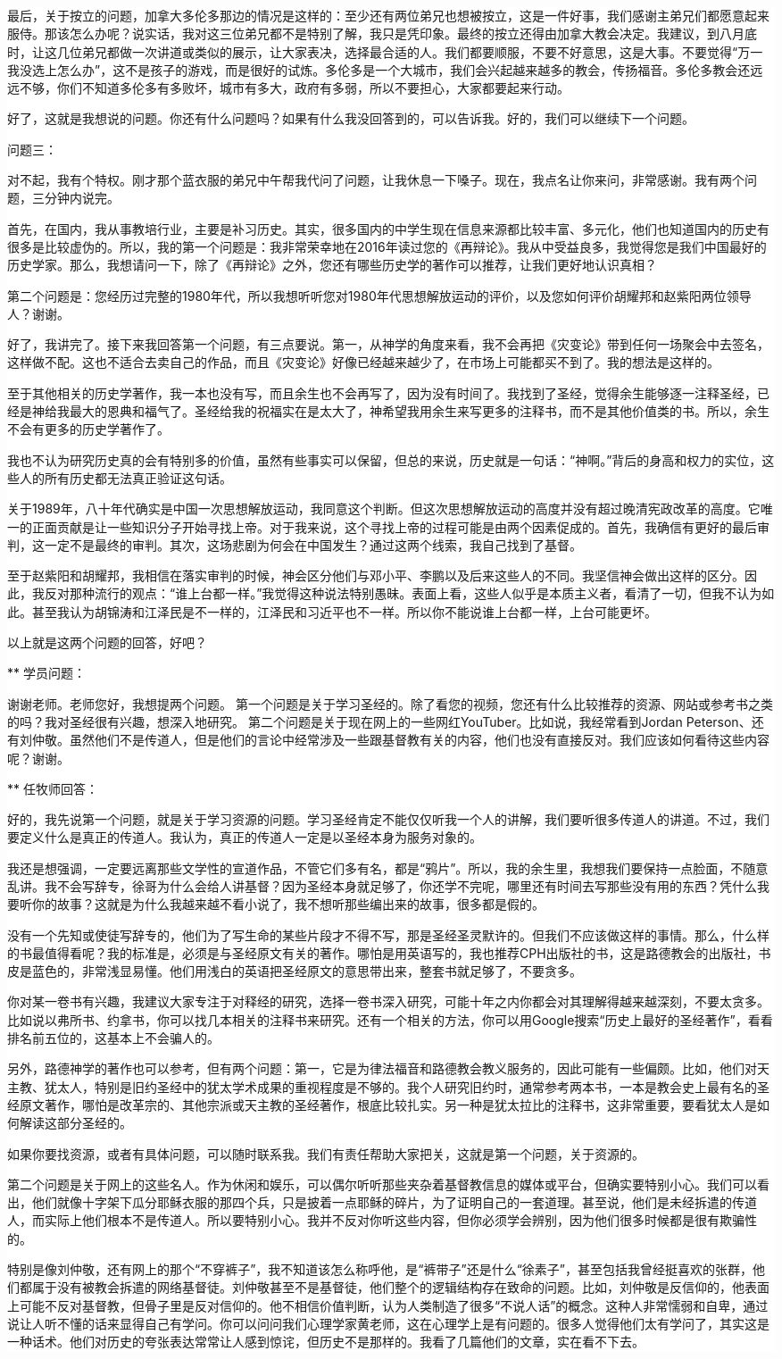最后，关于按立的问题，加拿大多伦多那边的情况是这样的：至少还有两位弟兄也想被按立，这是一件好事，我们感谢主弟兄们都愿意起来服侍。那该怎么办呢？说实话，我对这三位弟兄都不是特别了解，我只是凭印象。最终的按立还得由加拿大教会决定。我建议，到八月底时，让这几位弟兄都做一次讲道或类似的展示，让大家表决，选择最合适的人。我们都要顺服，不要不好意思，这是大事。不要觉得“万一我没选上怎么办”，这不是孩子的游戏，而是很好的试炼。多伦多是一个大城市，我们会兴起越来越多的教会，传扬福音。多伦多教会还远远不够，你们不知道多伦多有多败坏，城市有多大，政府有多弱，所以不要担心，大家都要起来行动。

好了，这就是我想说的问题。你还有什么问题吗？如果有什么我没回答到的，可以告诉我。好的，我们可以继续下一个问题。

问题三：

对不起，我有个特权。刚才那个蓝衣服的弟兄中午帮我代问了问题，让我休息一下嗓子。现在，我点名让你来问，非常感谢。我有两个问题，三分钟内说完。

首先，在国内，我从事教培行业，主要是补习历史。其实，很多国内的中学生现在信息来源都比较丰富、多元化，他们也知道国内的历史有很多是比较虚伪的。所以，我的第一个问题是：我非常荣幸地在2016年读过您的《再辩论》。我从中受益良多，我觉得您是我们中国最好的历史学家。那么，我想请问一下，除了《再辩论》之外，您还有哪些历史学的著作可以推荐，让我们更好地认识真相？

第二个问题是：您经历过完整的1980年代，所以我想听听您对1980年代思想解放运动的评价，以及您如何评价胡耀邦和赵紫阳两位领导人？谢谢。

好了，我讲完了。接下来我回答第一个问题，有三点要说。第一，从神学的角度来看，我不会再把《灾变论》带到任何一场聚会中去签名，这样做不配。这也不适合去卖自己的作品，而且《灾变论》好像已经越来越少了，在市场上可能都买不到了。我的想法是这样的。

至于其他相关的历史学著作，我一本也没有写，而且余生也不会再写了，因为没有时间了。我找到了圣经，觉得余生能够逐一注释圣经，已经是神给我最大的恩典和福气了。圣经给我的祝福实在是太大了，神希望我用余生来写更多的注释书，而不是其他价值类的书。所以，余生不会有更多的历史学著作了。

我也不认为研究历史真的会有特别多的价值，虽然有些事实可以保留，但总的来说，历史就是一句话：“神啊。”背后的身高和权力的实位，这些人的所有历史都无法真正验证这句话。

关于1989年，八十年代确实是中国一次思想解放运动，我同意这个判断。但这次思想解放运动的高度并没有超过晚清宪政改革的高度。它唯一的正面贡献是让一些知识分子开始寻找上帝。对于我来说，这个寻找上帝的过程可能是由两个因素促成的。首先，我确信有更好的最后审判，这一定不是最终的审判。其次，这场悲剧为何会在中国发生？通过这两个线索，我自己找到了基督。

至于赵紫阳和胡耀邦，我相信在落实审判的时候，神会区分他们与邓小平、李鹏以及后来这些人的不同。我坚信神会做出这样的区分。因此，我反对那种流行的观点：“谁上台都一样。”我觉得这种说法特别愚昧。表面上看，这些人似乎是本质主义者，看清了一切，但我不认为如此。甚至我认为胡锦涛和江泽民是不一样的，江泽民和习近平也不一样。所以你不能说谁上台都一样，上台可能更坏。

以上就是这两个问题的回答，好吧？

** 学员问题：

谢谢老师。老师您好，我想提两个问题。
第一个问题是关于学习圣经的。除了看您的视频，您还有什么比较推荐的资源、网站或参考书之类的吗？我对圣经很有兴趣，想深入地研究。
第二个问题是关于现在网上的一些网红YouTuber。比如说，我经常看到Jordan Peterson、还有刘仲敬。虽然他们不是传道人，但是他们的言论中经常涉及一些跟基督教有关的内容，他们也没有直接反对。我们应该如何看待这些内容呢？谢谢。

** 任牧师回答：

好的，我先说第一个问题，就是关于学习资源的问题。学习圣经肯定不能仅仅听我一个人的讲解，我们要听很多传道人的讲道。不过，我们要定义什么是真正的传道人。我认为，真正的传道人一定是以圣经本身为服务对象的。

我还是想强调，一定要远离那些文学性的宣道作品，不管它们多有名，都是“鸦片”。所以，我的余生里，我想我们要保持一点脸面，不随意乱讲。我不会写辞专，徐哥为什么会给人讲基督？因为圣经本身就足够了，你还学不完呢，哪里还有时间去写那些没有用的东西？凭什么我要听你的故事？这就是为什么我越来越不看小说了，我不想听那些编出来的故事，很多都是假的。

没有一个先知或使徒写辞专的，他们为了写生命的某些片段才不得不写，那是圣经圣灵默许的。但我们不应该做这样的事情。那么，什么样的书最值得看呢？我的标准是，必须是与圣经原文有关的著作。哪怕是用英语写的，我也推荐CPH出版社的书，这是路德教会的出版社，书皮是蓝色的，非常浅显易懂。他们用浅白的英语把圣经原文的意思带出来，整套书就足够了，不要贪多。

你对某一卷书有兴趣，我建议大家专注于对释经的研究，选择一卷书深入研究，可能十年之内你都会对其理解得越来越深刻，不要太贪多。比如说以弗所书、约拿书，你可以找几本相关的注释书来研究。还有一个相关的方法，你可以用Google搜索“历史上最好的圣经著作”，看看排名前五位的，这基本上不会骗人的。

另外，路德神学的著作也可以参考，但有两个问题：第一，它是为律法福音和路德教会教义服务的，因此可能有一些偏颇。比如，他们对天主教、犹太人，特别是旧约圣经中的犹太学术成果的重视程度是不够的。我个人研究旧约时，通常参考两本书，一本是教会史上最有名的圣经原文著作，哪怕是改革宗的、其他宗派或天主教的圣经著作，根底比较扎实。另一种是犹太拉比的注释书，这非常重要，要看犹太人是如何解读这部分圣经的。

如果你要找资源，或者有具体问题，可以随时联系我。我们有责任帮助大家把关，这就是第一个问题，关于资源的。

第二个问题是关于网上的这些名人。作为休闲和娱乐，可以偶尔听听那些夹杂着基督教信息的媒体或平台，但确实要特别小心。我们可以看出，他们就像十字架下瓜分耶稣衣服的那四个兵，只是披着一点耶稣的碎片，为了证明自己的一套道理。甚至说，他们是未经拆遣的传道人，而实际上他们根本不是传道人。所以要特别小心。我并不反对你听这些内容，但你必须学会辨别，因为他们很多时候都是很有欺骗性的。

特别是像刘仲敬，还有网上的那个“不穿裤子”，我不知道该怎么称呼他，是“裤带子”还是什么“徐素子”，甚至包括我曾经挺喜欢的张群，他们都属于没有被教会拆遣的网络基督徒。刘仲敬甚至不是基督徒，他们整个的逻辑结构存在致命的问题。比如，刘仲敬是反信仰的，他表面上可能不反对基督教，但骨子里是反对信仰的。他不相信价值判断，认为人类制造了很多“不说人话”的概念。这种人非常懦弱和自卑，通过说让人听不懂的话来显得自己有学问。你可以问问我们心理学家黄老师，这在心理学上是有问题的。很多人觉得他们太有学问了，其实这是一种话术。他们对历史的夸张表达常常让人感到惊诧，但历史不是那样的。我看了几篇他们的文章，实在看不下去。
